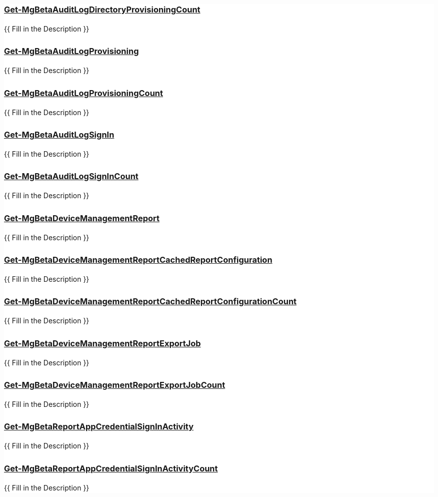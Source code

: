 ### [Get-MgBetaAuditLogDirectoryProvisioningCount](Get-MgBetaAuditLogDirectoryProvisioningCount.md)
{{ Fill in the Description }}

### [Get-MgBetaAuditLogProvisioning](Get-MgBetaAuditLogProvisioning.md)
{{ Fill in the Description }}

### [Get-MgBetaAuditLogProvisioningCount](Get-MgBetaAuditLogProvisioningCount.md)
{{ Fill in the Description }}

### [Get-MgBetaAuditLogSignIn](Get-MgBetaAuditLogSignIn.md)
{{ Fill in the Description }}

### [Get-MgBetaAuditLogSignInCount](Get-MgBetaAuditLogSignInCount.md)
{{ Fill in the Description }}

### [Get-MgBetaDeviceManagementReport](Get-MgBetaDeviceManagementReport.md)
{{ Fill in the Description }}

### [Get-MgBetaDeviceManagementReportCachedReportConfiguration](Get-MgBetaDeviceManagementReportCachedReportConfiguration.md)
{{ Fill in the Description }}

### [Get-MgBetaDeviceManagementReportCachedReportConfigurationCount](Get-MgBetaDeviceManagementReportCachedReportConfigurationCount.md)
{{ Fill in the Description }}

### [Get-MgBetaDeviceManagementReportExportJob](Get-MgBetaDeviceManagementReportExportJob.md)
{{ Fill in the Description }}

### [Get-MgBetaDeviceManagementReportExportJobCount](Get-MgBetaDeviceManagementReportExportJobCount.md)
{{ Fill in the Description }}

### [Get-MgBetaReportAppCredentialSignInActivity](Get-MgBetaReportAppCredentialSignInActivity.md)
{{ Fill in the Description }}

### [Get-MgBetaReportAppCredentialSignInActivityCount](Get-MgBetaReportAppCredentialSignInActivityCount.md)
{{ Fill in the Description }}
